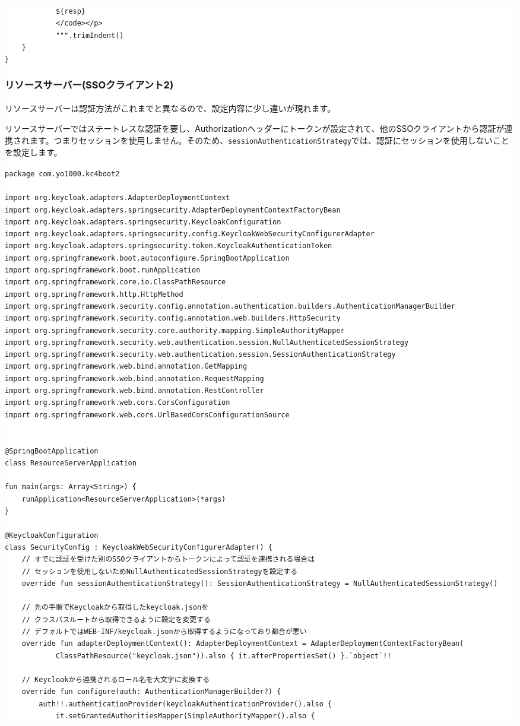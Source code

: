 ```kotlin{numberLines:true}{35-59}
            ${resp}
            </code></p>
            """.trimIndent()
    }
}
```


### リソースサーバー(SSOクライアント2)
リソースサーバーは認証方法がこれまでと異なるので、設定内容に少し違いが現れます。

リソースサーバーではステートレスな認証を要し、Authorizationヘッダーにトークンが設定されて、他のSSOクライアントから認証が連携されます。つまりセッションを使用しません。そのため、`sessionAuthenticationStrategy`では、認証にセッションを使用しないことを設定します。

```kotlin{numberLines:true}{33-50}
package com.yo1000.kc4boot2

import org.keycloak.adapters.AdapterDeploymentContext
import org.keycloak.adapters.springsecurity.AdapterDeploymentContextFactoryBean
import org.keycloak.adapters.springsecurity.KeycloakConfiguration
import org.keycloak.adapters.springsecurity.config.KeycloakWebSecurityConfigurerAdapter
import org.keycloak.adapters.springsecurity.token.KeycloakAuthenticationToken
import org.springframework.boot.autoconfigure.SpringBootApplication
import org.springframework.boot.runApplication
import org.springframework.core.io.ClassPathResource
import org.springframework.http.HttpMethod
import org.springframework.security.config.annotation.authentication.builders.AuthenticationManagerBuilder
import org.springframework.security.config.annotation.web.builders.HttpSecurity
import org.springframework.security.core.authority.mapping.SimpleAuthorityMapper
import org.springframework.security.web.authentication.session.NullAuthenticatedSessionStrategy
import org.springframework.security.web.authentication.session.SessionAuthenticationStrategy
import org.springframework.web.bind.annotation.GetMapping
import org.springframework.web.bind.annotation.RequestMapping
import org.springframework.web.bind.annotation.RestController
import org.springframework.web.cors.CorsConfiguration
import org.springframework.web.cors.UrlBasedCorsConfigurationSource


@SpringBootApplication
class ResourceServerApplication

fun main(args: Array<String>) {
    runApplication<ResourceServerApplication>(*args)
}

@KeycloakConfiguration
class SecurityConfig : KeycloakWebSecurityConfigurerAdapter() {
    // すでに認証を受けた別のSSOクライアントからトークンによって認証を連携される場合は
    // セッションを使用しないためNullAuthenticatedSessionStrategyを設定する
    override fun sessionAuthenticationStrategy(): SessionAuthenticationStrategy = NullAuthenticatedSessionStrategy()

    // 先の手順でKeycloakから取得したkeycloak.jsonを
    // クラスパスルートから取得できるように設定を変更する
    // デフォルトではWEB-INF/keycloak.jsonから取得するようになっており都合が悪い
    override fun adapterDeploymentContext(): AdapterDeploymentContext = AdapterDeploymentContextFactoryBean(
            ClassPathResource("keycloak.json")).also { it.afterPropertiesSet() }.`object`!!

    // Keycloakから連携されるロール名を大文字に変換する
    override fun configure(auth: AuthenticationManagerBuilder?) {
        auth!!.authenticationProvider(keycloakAuthenticationProvider().also {
            it.setGrantedAuthoritiesMapper(SimpleAuthorityMapper().also {
```